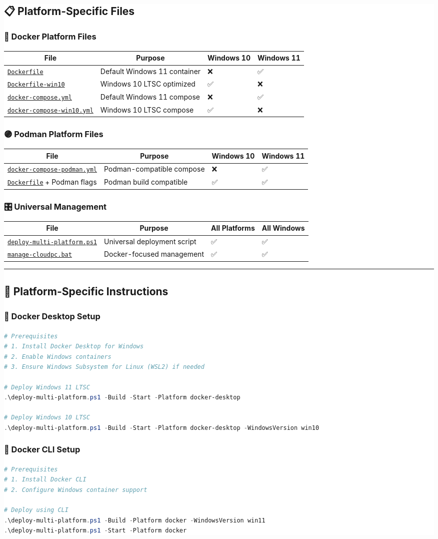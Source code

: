 
## 📋 **Platform-Specific Files**

### **🐳 Docker Platform Files**
| File | Purpose | Windows 10 | Windows 11 |
|------|---------|------------|------------|
| [`Dockerfile`](Dockerfile) | Default Windows 11 container | ❌ | ✅ |
| [`Dockerfile-win10`](Dockerfile-win10) | Windows 10 LTSC optimized | ✅ | ❌ |
| [`docker-compose.yml`](docker-compose.yml) | Default Windows 11 compose | ❌ | ✅ |
| [`docker-compose-win10.yml`](docker-compose-win10.yml) | Windows 10 LTSC compose | ✅ | ❌ |

### **🟣 Podman Platform Files**
| File | Purpose | Windows 10 | Windows 11 |
|------|---------|------------|------------|
| [`docker-compose-podman.yml`](docker-compose-podman.yml) | Podman-compatible compose | ❌ | ✅ |
| [`Dockerfile`](Dockerfile) + Podman flags | Podman build compatible | ✅ | ✅ |

### **🎛️ Universal Management**
| File | Purpose | All Platforms | All Windows |
|------|---------|---------------|-------------|
| [`deploy-multi-platform.ps1`](deploy-multi-platform.ps1) | Universal deployment script | ✅ | ✅ |
| [`manage-cloudpc.bat`](manage-cloudpc.bat) | Docker-focused management | ✅ | ✅ |

---

## 🔧 **Platform-Specific Instructions**

### **🐳 Docker Desktop Setup**
```powershell
# Prerequisites
# 1. Install Docker Desktop for Windows
# 2. Enable Windows containers
# 3. Ensure Windows Subsystem for Linux (WSL2) if needed

# Deploy Windows 11 LTSC
.\deploy-multi-platform.ps1 -Build -Start -Platform docker-desktop

# Deploy Windows 10 LTSC  
.\deploy-multi-platform.ps1 -Build -Start -Platform docker-desktop -WindowsVersion win10
```

### **🐳 Docker CLI Setup**
```powershell
# Prerequisites  
# 1. Install Docker CLI
# 2. Configure Windows container support

# Deploy using CLI
.\deploy-multi-platform.ps1 -Build -Platform docker -WindowsVersion win11
.\deploy-multi-platform.ps1 -Start -Platform docker
```
